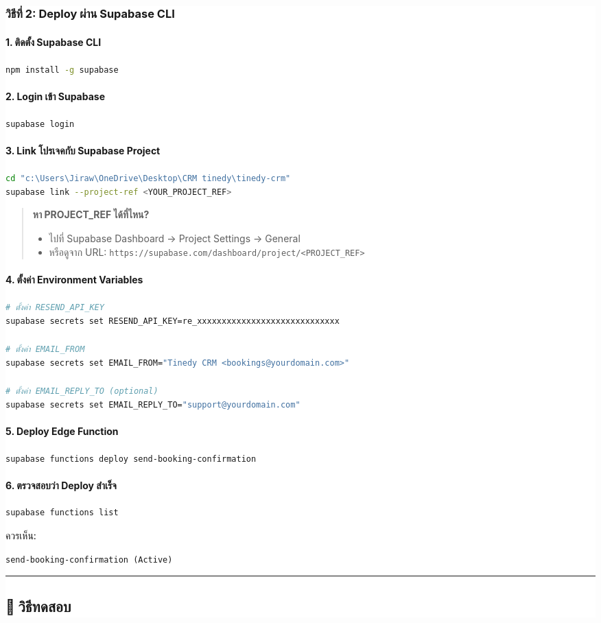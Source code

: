 ### วิธีที่ 2: Deploy ผ่าน Supabase CLI

#### 1. ติดตั้ง Supabase CLI

```bash
npm install -g supabase
```

#### 2. Login เข้า Supabase

```bash
supabase login
```

#### 3. Link โปรเจคกับ Supabase Project

```bash
cd "c:\Users\Jiraw\OneDrive\Desktop\CRM tinedy\tinedy-crm"
supabase link --project-ref <YOUR_PROJECT_REF>
```

> **หา PROJECT_REF ได้ที่ไหน?**
> - ไปที่ Supabase Dashboard → Project Settings → General
> - หรือดูจาก URL: `https://supabase.com/dashboard/project/<PROJECT_REF>`

#### 4. ตั้งค่า Environment Variables

```bash
# ตั้งค่า RESEND_API_KEY
supabase secrets set RESEND_API_KEY=re_xxxxxxxxxxxxxxxxxxxxxxxxxxxxx

# ตั้งค่า EMAIL_FROM
supabase secrets set EMAIL_FROM="Tinedy CRM <bookings@yourdomain.com>"

# ตั้งค่า EMAIL_REPLY_TO (optional)
supabase secrets set EMAIL_REPLY_TO="support@yourdomain.com"
```

#### 5. Deploy Edge Function

```bash
supabase functions deploy send-booking-confirmation
```

#### 6. ตรวจสอบว่า Deploy สำเร็จ

```bash
supabase functions list
```

ควรเห็น:
```
send-booking-confirmation (Active)
```

---

## 🧪 วิธีทดสอบ
